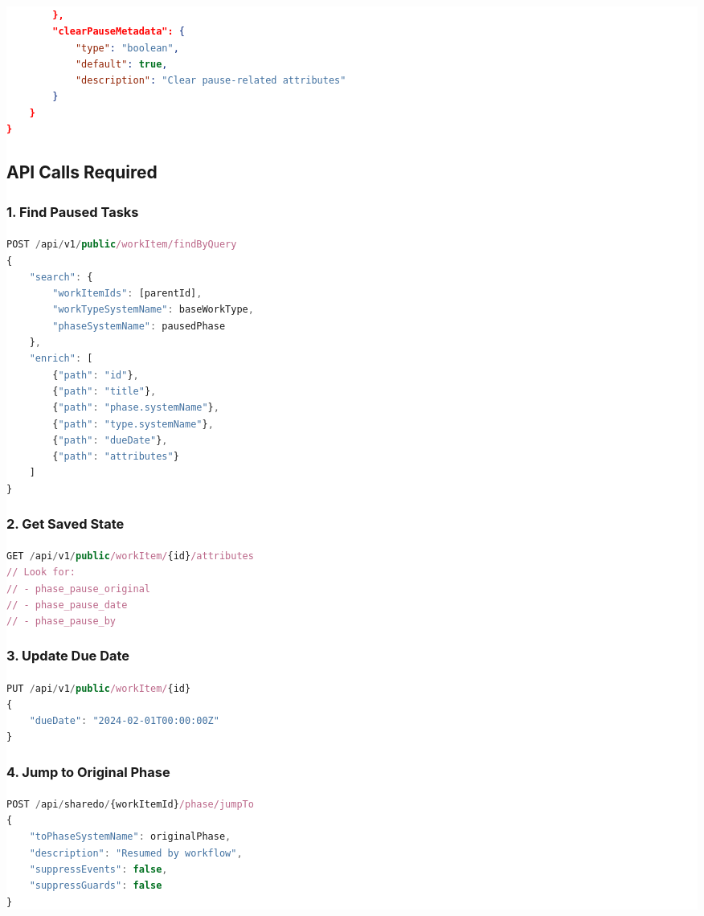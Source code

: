 ```json
        },
        "clearPauseMetadata": {
            "type": "boolean",
            "default": true,
            "description": "Clear pause-related attributes"
        }
    }
}
```

## API Calls Required

### 1. Find Paused Tasks
```javascript
POST /api/v1/public/workItem/findByQuery
{
    "search": {
        "workItemIds": [parentId],
        "workTypeSystemName": baseWorkType,
        "phaseSystemName": pausedPhase
    },
    "enrich": [
        {"path": "id"},
        {"path": "title"},
        {"path": "phase.systemName"},
        {"path": "type.systemName"},
        {"path": "dueDate"},
        {"path": "attributes"}
    ]
}
```

### 2. Get Saved State
```javascript
GET /api/v1/public/workItem/{id}/attributes
// Look for:
// - phase_pause_original
// - phase_pause_date
// - phase_pause_by
```

### 3. Update Due Date
```javascript
PUT /api/v1/public/workItem/{id}
{
    "dueDate": "2024-02-01T00:00:00Z"
}
```

### 4. Jump to Original Phase
```javascript
POST /api/sharedo/{workItemId}/phase/jumpTo
{
    "toPhaseSystemName": originalPhase,
    "description": "Resumed by workflow",
    "suppressEvents": false,
    "suppressGuards": false
}
```
